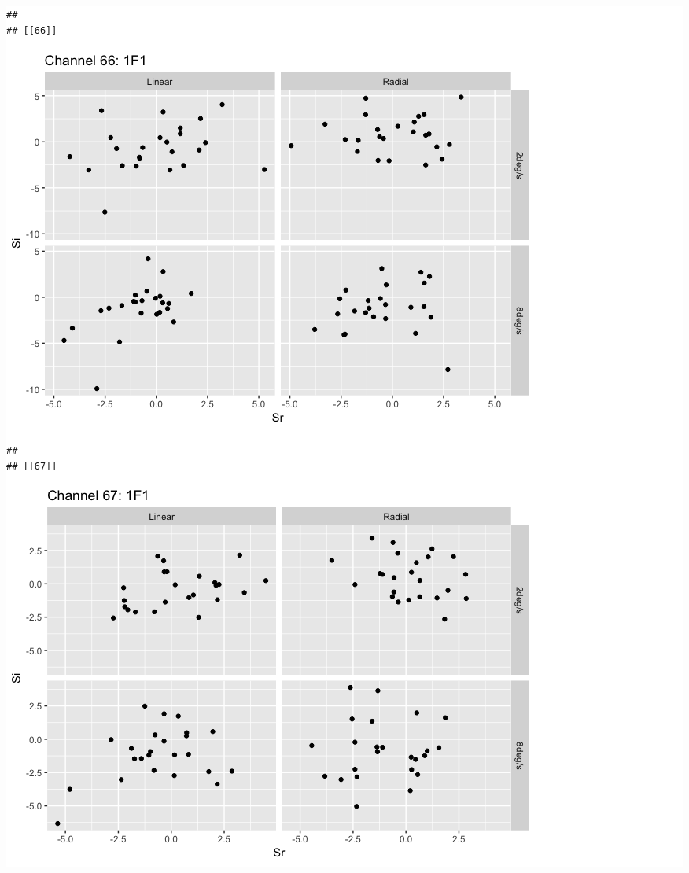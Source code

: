     ## 
    ## [[66]]

![](by-channel-across-participants_files/figure-markdown_github-ascii_identifiers/plot-all-channels-66.png)

    ## 
    ## [[67]]

![](by-channel-across-participants_files/figure-markdown_github-ascii_identifiers/plot-all-channels-67.png)
